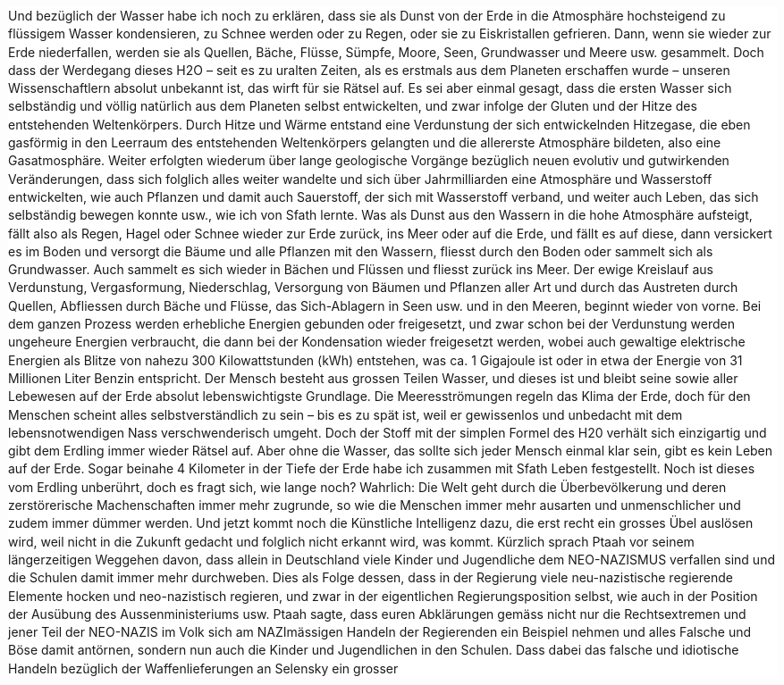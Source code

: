 Und bezüglich der Wasser habe ich noch zu erklären, dass sie als Dunst von der Erde in die Atmosphäre hochsteigend zu
flüssigem Wasser kondensieren, zu Schnee werden oder zu Regen, oder sie zu Eiskristallen gefrieren. Dann, wenn sie wieder
zur Erde niederfallen, werden sie als Quellen, Bäche, Flüsse, Sümpfe, Moore, Seen, Grundwasser und Meere usw. gesammelt. Doch dass der Werdegang dieses H2O – seit es zu uralten Zeiten, als es erstmals aus dem Planeten erschaffen wurde
– unseren Wissenschaftlern absolut unbekannt ist, das wirft für sie Rätsel auf.
Es sei aber einmal gesagt, dass die ersten Wasser sich selbständig und völlig natürlich aus dem Planeten selbst entwickelten,
und zwar infolge der Gluten und der Hitze des entstehenden Weltenkörpers. Durch Hitze und Wärme entstand eine Verdunstung der sich entwickelnden Hitzegase, die eben gasförmig in den Leerraum des entstehenden Weltenkörpers gelangten und die allererste Atmosphäre bildeten, also eine Gasatmosphäre. Weiter erfolgten wiederum über lange geologische
Vorgänge bezüglich neuen evolutiv und gutwirkenden Veränderungen, dass sich folglich alles weiter wandelte und sich
über Jahrmilliarden eine Atmosphäre und Wasserstoff entwickelten, wie auch Pflanzen und damit auch Sauerstoff, der sich
mit Wasserstoff verband, und weiter auch Leben, das sich selbständig bewegen konnte usw., wie ich von Sfath lernte.
Was als Dunst aus den Wassern in die hohe Atmosphäre aufsteigt, fällt also als Regen, Hagel oder Schnee wieder zur Erde
zurück, ins Meer oder auf die Erde, und fällt es auf diese, dann versickert es im Boden und versorgt die Bäume und alle
Pflanzen mit den Wassern, fliesst durch den Boden oder sammelt sich als Grundwasser. Auch sammelt es sich wieder in
Bächen und Flüssen und fliesst zurück ins Meer. Der ewige Kreislauf aus Verdunstung, Vergasformung, Niederschlag, Versorgung von Bäumen und Pflanzen aller Art und durch das Austreten durch Quellen, Abfliessen durch Bäche und Flüsse, das
Sich-Ablagern in Seen usw. und in den Meeren, beginnt wieder von vorne. Bei dem ganzen Prozess werden erhebliche Energien gebunden oder freigesetzt, und zwar schon bei der Verdunstung werden ungeheure Energien verbraucht, die dann bei
der Kondensation wieder freigesetzt werden, wobei auch gewaltige elektrische Energien als Blitze von nahezu 300 Kilowattstunden (kWh) entstehen, was ca. 1 Gigajoule ist oder in etwa der Energie von 31 Millionen Liter Benzin entspricht.
Der Mensch besteht aus grossen Teilen Wasser, und dieses ist und bleibt seine sowie aller Lebewesen auf der Erde absolut
lebenswichtigste Grundlage. Die Meeresströmungen regeln das Klima der Erde, doch für den Menschen scheint alles selbstverständlich zu sein – bis es zu spät ist, weil er gewissenlos und unbedacht mit dem lebensnotwendigen Nass verschwenderisch umgeht. Doch der Stoff mit der simplen Formel des H20 verhält sich einzigartig und gibt dem Erdling immer wieder
Rätsel auf. Aber ohne die Wasser, das sollte sich jeder Mensch einmal klar sein, gibt es kein Leben auf der Erde. Sogar beinahe 4 Kilometer in der Tiefe der Erde habe ich zusammen mit Sfath Leben festgestellt. Noch ist dieses vom Erdling unberührt, doch es fragt sich, wie lange noch?
Wahrlich: Die Welt geht durch die Überbevölkerung und deren zerstörerische Machenschaften immer mehr zugrunde, so
wie die Menschen immer mehr ausarten und unmenschlicher und zudem immer dümmer werden. Und jetzt kommt noch
die Künstliche Intelligenz dazu, die erst recht ein grosses Übel auslösen wird, weil nicht in die Zukunft gedacht und folglich
nicht erkannt wird, was kommt.
Kürzlich sprach Ptaah vor seinem längerzeitigen Weggehen davon, dass allein in Deutschland viele Kinder und Jugendliche
dem NEO-NAZISMUS verfallen sind und die Schulen damit immer mehr durchweben. Dies als Folge dessen, dass in der
Regierung viele neu-nazistische regierende Elemente hocken und neo-nazistisch regieren, und zwar in der eigentlichen Regierungsposition selbst, wie auch in der Position der Ausübung des Aussenministeriums usw. Ptaah sagte, dass euren Abklärungen gemäss nicht nur die Rechtsextremen und jener Teil der NEO-NAZIS im Volk sich am NAZImässigen Handeln der
Regierenden ein Beispiel nehmen und alles Falsche und Böse damit antörnen, sondern nun auch die Kinder und Jugendlichen in den Schulen. Dass dabei das falsche und idiotische Handeln bezüglich der Waffenlieferungen an Selensky ein grosser